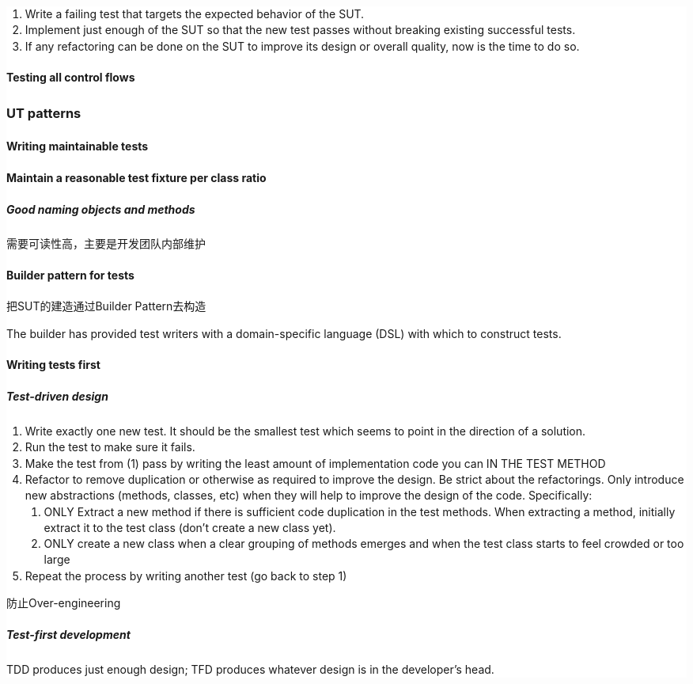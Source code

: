 1. Write a failing test that targets the expected behavior of the SUT. 
2. Implement just enough of the SUT so that the new test passes without breaking existing  successful tests. 
3. If any refactoring can be done on the SUT to improve its design or overall quality, now is the  time to do so.



#### Testing all control flows



### UT patterns

#### Writing maintainable tests



#### Maintain a reasonable test fixture per class ratio

##### Good naming objects and methods

需要可读性高，主要是开发团队内部维护



#### Builder pattern for tests

把SUT的建造通过Builder Pattern去构造

The builder has provided test writers with a domain-specific language (DSL)  with which to construct tests.



#### Writing tests first

##### Test-driven design

1. Write exactly one new test. It should be the smallest test which seems to point in the direction  of a solution.
2. Run the test to make sure it fails.
3. Make the test from (1) pass by writing the least amount of implementation code you can IN  THE TEST METHOD
4. Refactor to remove duplication or otherwise as required to improve the design. Be strict about  the refactorings. Only introduce new abstractions (methods, classes, etc) when they will help to improve the design of the code. Specifically:
   1. ONLY Extract a new method if there is sufficient code duplication in the test methods.  When extracting a method, initially extract it to the test class (don’t create a new class yet).
   2. ONLY create a new class when a clear grouping of methods emerges and when the test  class starts to feel crowded or too large
5. Repeat the process by writing another test (go back to step 1)

防止Over-engineering



##### Test-first development

TDD produces just enough design; TFD produces whatever design is in the  developer’s head.
